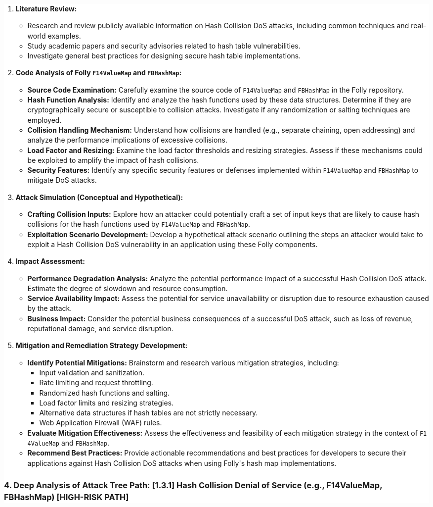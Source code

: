 1. **Literature Review:**
    * Research and review publicly available information on Hash Collision DoS attacks, including common techniques and real-world examples.
    * Study academic papers and security advisories related to hash table vulnerabilities.
    * Investigate general best practices for designing secure hash table implementations.

2. **Code Analysis of Folly `F14ValueMap` and `FBHashMap`:**
    * **Source Code Examination:**  Carefully examine the source code of `F14ValueMap` and `FBHashMap` in the Folly repository.
    * **Hash Function Analysis:** Identify and analyze the hash functions used by these data structures. Determine if they are cryptographically secure or susceptible to collision attacks. Investigate if any randomization or salting techniques are employed.
    * **Collision Handling Mechanism:** Understand how collisions are handled (e.g., separate chaining, open addressing) and analyze the performance implications of excessive collisions.
    * **Load Factor and Resizing:**  Examine the load factor thresholds and resizing strategies.  Assess if these mechanisms could be exploited to amplify the impact of hash collisions.
    * **Security Features:**  Identify any specific security features or defenses implemented within `F14ValueMap` and `FBHashMap` to mitigate DoS attacks.

3. **Attack Simulation (Conceptual and Hypothetical):**
    * **Crafting Collision Inputs:**  Explore how an attacker could potentially craft a set of input keys that are likely to cause hash collisions for the hash functions used by `F14ValueMap` and `FBHashMap`.
    * **Exploitation Scenario Development:**  Develop a hypothetical attack scenario outlining the steps an attacker would take to exploit a Hash Collision DoS vulnerability in an application using these Folly components.

4. **Impact Assessment:**
    * **Performance Degradation Analysis:**  Analyze the potential performance impact of a successful Hash Collision DoS attack.  Estimate the degree of slowdown and resource consumption.
    * **Service Availability Impact:**  Assess the potential for service unavailability or disruption due to resource exhaustion caused by the attack.
    * **Business Impact:**  Consider the potential business consequences of a successful DoS attack, such as loss of revenue, reputational damage, and service disruption.

5. **Mitigation and Remediation Strategy Development:**
    * **Identify Potential Mitigations:**  Brainstorm and research various mitigation strategies, including:
        * Input validation and sanitization.
        * Rate limiting and request throttling.
        * Randomized hash functions and salting.
        * Load factor limits and resizing strategies.
        * Alternative data structures if hash tables are not strictly necessary.
        * Web Application Firewall (WAF) rules.
    * **Evaluate Mitigation Effectiveness:**  Assess the effectiveness and feasibility of each mitigation strategy in the context of `F14ValueMap` and `FBHashMap`.
    * **Recommend Best Practices:**  Provide actionable recommendations and best practices for developers to secure their applications against Hash Collision DoS attacks when using Folly's hash map implementations.

### 4. Deep Analysis of Attack Tree Path: [1.3.1] Hash Collision Denial of Service (e.g., F14ValueMap, FBHashMap) [HIGH-RISK PATH]
